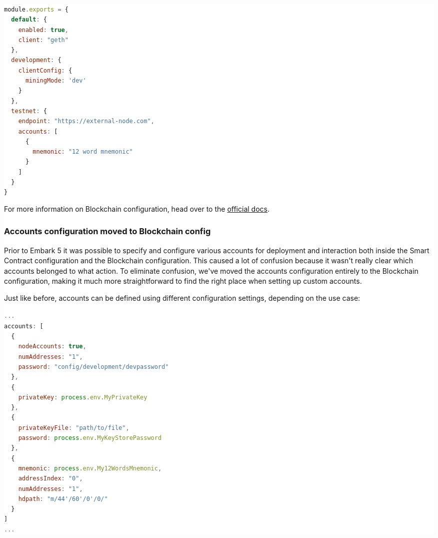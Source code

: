 ```js
module.exports = {
  default: {
    enabled: true,
    client: "geth"
  },
  development: {
    clientConfig: {
      miningMode: 'dev'
    }
  },
  testnet: {
    endpoint: "https://external-node.com",
    accounts: [
      {
        mnemonic: "12 word mnemonic"
      }
    ]
  }
}
```

For more information on Blockchain configuration, head over to the [official docs](/docs/blockchain_configuration.html).

### Accounts configuration moved to Blockchain config

Prior to Embark 5 it was possible to specify and configure various accounts for deployment and interaction both inside the Smart Contract configuration and the Blockchain configuration. This caused a lot of confusion because it wasn't really clear which accounts belonged to what action. To eliminate confusion, we've moved the accounts configuration entirely to the Blockchain configuration, making it much more straightforward to find the right place when setting up custom accounts.

Just like before, accounts can be defined using different configuration settings, depending on the use case:

```js
...
accounts: [
  {
    nodeAccounts: true,
    numAddresses: "1",
    password: "config/development/devpassword"
  },
  {
    privateKey: process.env.MyPrivateKey
  },
  {
    privateKeyFile: "path/to/file",
    password: process.env.MyKeyStorePassword
  },
  {
    mnemonic: process.env.My12WordsMnemonic,
    addressIndex: "0",
    numAddresses: "1",
    hdpath: "m/44'/60'/0'/0/"
  }
]
...
```

